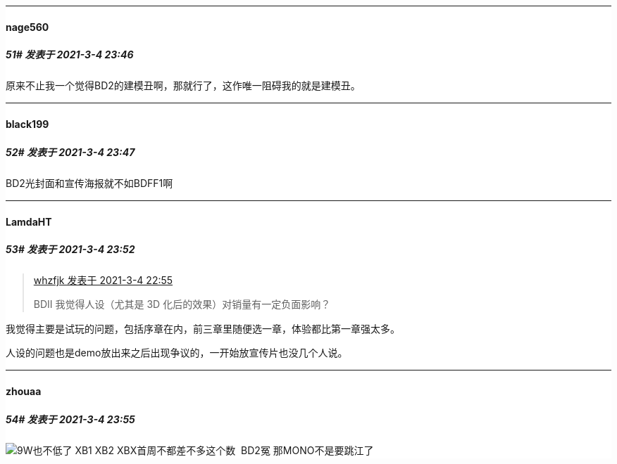 



*****

####  nage560  
##### 51#       发表于 2021-3-4 23:46




原来不止我一个觉得BD2的建模丑啊，那就行了，这作唯一阻碍我的就是建模丑。







*****

####  black199  
##### 52#       发表于 2021-3-4 23:47




BD2光封面和宣传海报就不如BDFF1啊







*****

####  LamdaHT  
##### 53#       发表于 2021-3-4 23:52



<blockquote><a href="httphttps://bbs.saraba1st.com/2b/forum.php?mod=redirect&amp;goto=findpost&amp;pid=50514294&amp;ptid=1991224" target="_blank">whzfjk 发表于 2021-3-4 22:55</a>

BDII 我觉得人设（尤其是 3D 化后的效果）对销量有一定负面影响？</blockquote>
我觉得主要是试玩的问题，包括序章在内，前三章里随便选一章，体验都比第一章强太多。

人设的问题也是demo放出来之后出现争议的，一开始放宣传片也没几个人说。







*****

####  zhouaa  
##### 54#       发表于 2021-3-4 23:55



<img src="https://static.saraba1st.com/image/smiley/face2017/004.gif" referrerpolicy="no-referrer">9W也不低了 XB1 XB2 XBX首周不都差不多这个数  BD2冤 那MONO不是要跳江了


